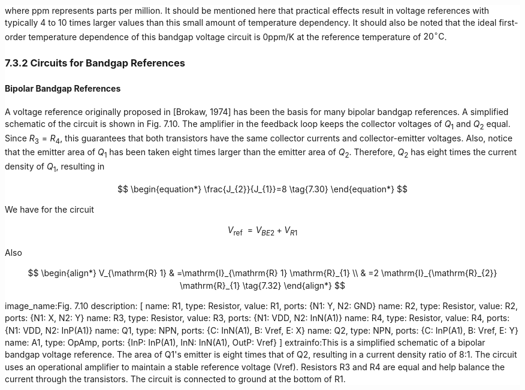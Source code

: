 where ppm represents parts per million. It should be mentioned here that practical effects result in voltage references with typically 4 to 10 times larger values than this small amount of temperature dependency. It should also be noted that the ideal first-order temperature dependence of this bandgap voltage circuit is $0 \mathrm{ppm} / \mathrm{K}$ at the reference temperature of $20^{\circ} \mathrm{C}$.

### 7.3.2 Circuits for Bandgap References

#### Bipolar Bandgap References

A voltage reference originally proposed in [Brokaw, 1974] has been the basis for many bipolar bandgap references. A simplified schematic of the circuit is shown in Fig. 7.10. The amplifier in the feedback loop keeps the collector voltages of $Q_{1}$ and $Q_{2}$ equal. Since $R_{3}=R_{4}$, this guarantees that both transistors have the same collector currents and collector-emitter voltages. Also, notice that the emitter area of $Q_{1}$ has been taken eight times larger than the emitter area of $Q_{2}$. Therefore, $Q_{2}$ has eight times the current density of $Q_{1}$, resulting in

$$
\begin{equation*}
\frac{J_{2}}{J_{1}}=8 \tag{7.30}
\end{equation*}
$$

We have for the circuit

$$
\begin{equation*}
V_{\text {ref }}=V_{B E 2}+V_{R 1} \tag{7.31}
\end{equation*}
$$

Also

$$
\begin{align*}
V_{\mathrm{R} 1} & =\mathrm{I}_{\mathrm{R} 1} \mathrm{R}_{1} \\
& =2 \mathrm{I}_{\mathrm{R}_{2}} \mathrm{R}_{1} \tag{7.32}
\end{align*}
$$

image_name:Fig. 7.10
description:
[
name: R1, type: Resistor, value: R1, ports: {N1: Y, N2: GND}
name: R2, type: Resistor, value: R2, ports: {N1: X, N2: Y}
name: R3, type: Resistor, value: R3, ports: {N1: VDD, N2: InN(A1)}
name: R4, type: Resistor, value: R4, ports: {N1: VDD, N2: InP(A1)}
name: Q1, type: NPN, ports: {C: InN(A1), B: Vref, E: X}
name: Q2, type: NPN, ports: {C: InP(A1), B: Vref, E: Y}
name: A1, type: OpAmp, ports: {InP: InP(A1), InN: InN(A1), OutP: Vref}
]
extrainfo:This is a simplified schematic of a bipolar bandgap voltage reference. The area of Q1's emitter is eight times that of Q2, resulting in a current density ratio of 8:1. The circuit uses an operational amplifier to maintain a stable reference voltage (Vref). Resistors R3 and R4 are equal and help balance the current through the transistors. The circuit is connected to ground at the bottom of R1.
